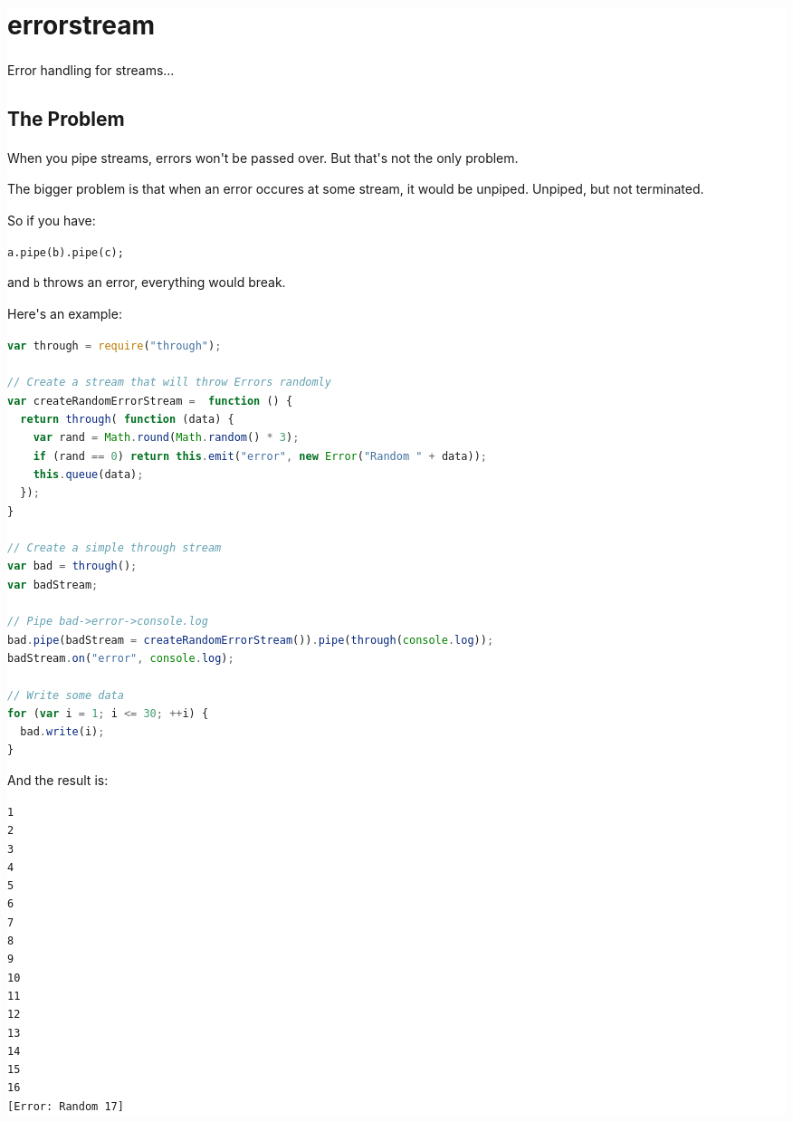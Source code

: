 # errorstream

Error handling for streams...

## The Problem

When you pipe streams, errors won't be passed over. But that's not the only problem.

The bigger problem is that when an error occures at some stream, it would be unpiped. Unpiped, but not terminated.

So if you have:

```
a.pipe(b).pipe(c);
```

and `b` throws an error, everything would break.

Here's an example:

``` js
var through = require("through");

// Create a stream that will throw Errors randomly
var createRandomErrorStream =  function () {
  return through( function (data) {
    var rand = Math.round(Math.random() * 3);
    if (rand == 0) return this.emit("error", new Error("Random " + data));
    this.queue(data);
  });
}

// Create a simple through stream
var bad = through();
var badStream;

// Pipe bad->error->console.log
bad.pipe(badStream = createRandomErrorStream()).pipe(through(console.log));
badStream.on("error", console.log);

// Write some data
for (var i = 1; i <= 30; ++i) {
  bad.write(i);
}
```

And the result is:

```
1
2
3
4
5
6
7
8
9
10
11
12
13
14
15
16
[Error: Random 17]
```